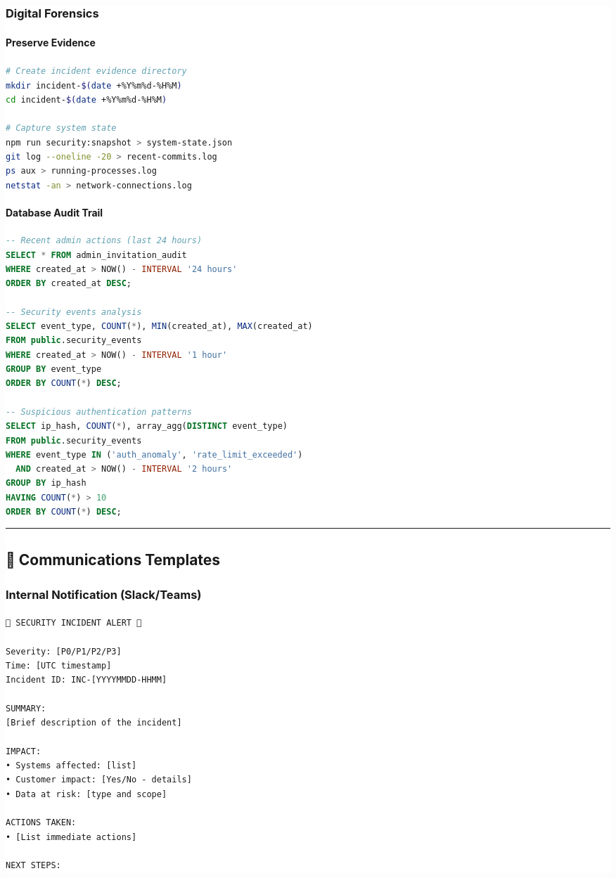### Digital Forensics

#### Preserve Evidence
```bash
# Create incident evidence directory
mkdir incident-$(date +%Y%m%d-%H%M)
cd incident-$(date +%Y%m%d-%H%M)

# Capture system state
npm run security:snapshot > system-state.json
git log --oneline -20 > recent-commits.log
ps aux > running-processes.log
netstat -an > network-connections.log
```

#### Database Audit Trail
```sql
-- Recent admin actions (last 24 hours)
SELECT * FROM admin_invitation_audit 
WHERE created_at > NOW() - INTERVAL '24 hours'
ORDER BY created_at DESC;

-- Security events analysis
SELECT event_type, COUNT(*), MIN(created_at), MAX(created_at)
FROM public.security_events 
WHERE created_at > NOW() - INTERVAL '1 hour'
GROUP BY event_type
ORDER BY COUNT(*) DESC;

-- Suspicious authentication patterns
SELECT ip_hash, COUNT(*), array_agg(DISTINCT event_type)
FROM public.security_events 
WHERE event_type IN ('auth_anomaly', 'rate_limit_exceeded')
  AND created_at > NOW() - INTERVAL '2 hours'
GROUP BY ip_hash
HAVING COUNT(*) > 10
ORDER BY COUNT(*) DESC;
```

---

## 📢 Communications Templates

### Internal Notification (Slack/Teams)

```
🚨 SECURITY INCIDENT ALERT 🚨

Severity: [P0/P1/P2/P3]
Time: [UTC timestamp]
Incident ID: INC-[YYYYMMDD-HHMM]

SUMMARY:
[Brief description of the incident]

IMPACT:
• Systems affected: [list]
• Customer impact: [Yes/No - details]
• Data at risk: [type and scope]

ACTIONS TAKEN:
• [List immediate actions]

NEXT STEPS:
```